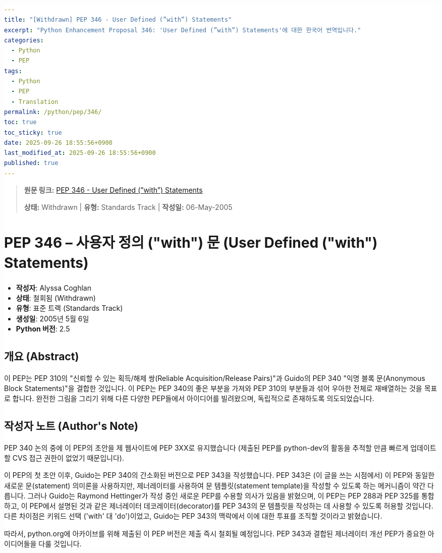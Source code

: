 ```yaml
---
title: "[Withdrawn] PEP 346 - User Defined (”with”) Statements"
excerpt: "Python Enhancement Proposal 346: 'User Defined (”with”) Statements'에 대한 한국어 번역입니다."
categories:
  - Python
  - PEP
tags:
  - Python
  - PEP
  - Translation
permalink: /python/pep/346/
toc: true
toc_sticky: true
date: 2025-09-26 18:55:56+0900
last_modified_at: 2025-09-26 18:55:56+0900
published: true
---
```

> **원문 링크:** [PEP 346 - User Defined (”with”) Statements](https://peps.python.org/pep-0346/)
>
> **상태:** Withdrawn | **유형:** Standards Track | **작성일:** 06-May-2005


# PEP 346 – 사용자 정의 ("with") 문 (User Defined ("with") Statements)

*   **작성자**: Alyssa Coghlan <ncoghlan at gmail.com>
*   **상태**: 철회됨 (Withdrawn)
*   **유형**: 표준 트랙 (Standards Track)
*   **생성일**: 2005년 5월 6일
*   **Python 버전**: 2.5

## 개요 (Abstract)

이 PEP는 PEP 310의 "신뢰할 수 있는 획득/해제 쌍(Reliable Acquisition/Release Pairs)"과 Guido의 PEP 340 "익명 블록 문(Anonymous Block Statements)"을 결합한 것입니다. 이 PEP는 PEP 340의 좋은 부분을 가져와 PEP 310의 부분들과 섞어 우아한 전체로 재배열하는 것을 목표로 합니다. 완전한 그림을 그리기 위해 다른 다양한 PEP들에서 아이디어를 빌려왔으며, 독립적으로 존재하도록 의도되었습니다.

## 작성자 노트 (Author's Note)

PEP 340 논의 중에 이 PEP의 초안을 제 웹사이트에 PEP 3XX로 유지했습니다 (제출된 PEP를 python-dev의 활동을 추적할 만큼 빠르게 업데이트할 CVS 접근 권한이 없었기 때문입니다).

이 PEP의 첫 초안 이후, Guido는 PEP 340의 간소화된 버전으로 PEP 343을 작성했습니다. PEP 343은 (이 글을 쓰는 시점에서) 이 PEP와 동일한 새로운 문(statement) 의미론을 사용하지만, 제너레이터를 사용하여 문 템플릿(statement template)을 작성할 수 있도록 하는 메커니즘이 약간 다릅니다. 그러나 Guido는 Raymond Hettinger가 작성 중인 새로운 PEP를 수용할 의사가 있음을 밝혔으며, 이 PEP는 PEP 288과 PEP 325를 통합하고, 이 PEP에서 설명된 것과 같은 제너레이터 데코레이터(decorator)를 PEP 343의 문 템플릿을 작성하는 데 사용할 수 있도록 허용할 것입니다. 다른 차이점은 키워드 선택 ('with' 대 'do')이었고, Guido는 PEP 343의 맥락에서 이에 대한 투표를 조직할 것이라고 밝혔습니다.

따라서, python.org에 아카이브를 위해 제출된 이 PEP 버전은 제출 즉시 철회될 예정입니다. PEP 343과 결합된 제너레이터 개선 PEP가 중요한 아이디어들을 다룰 것입니다.
